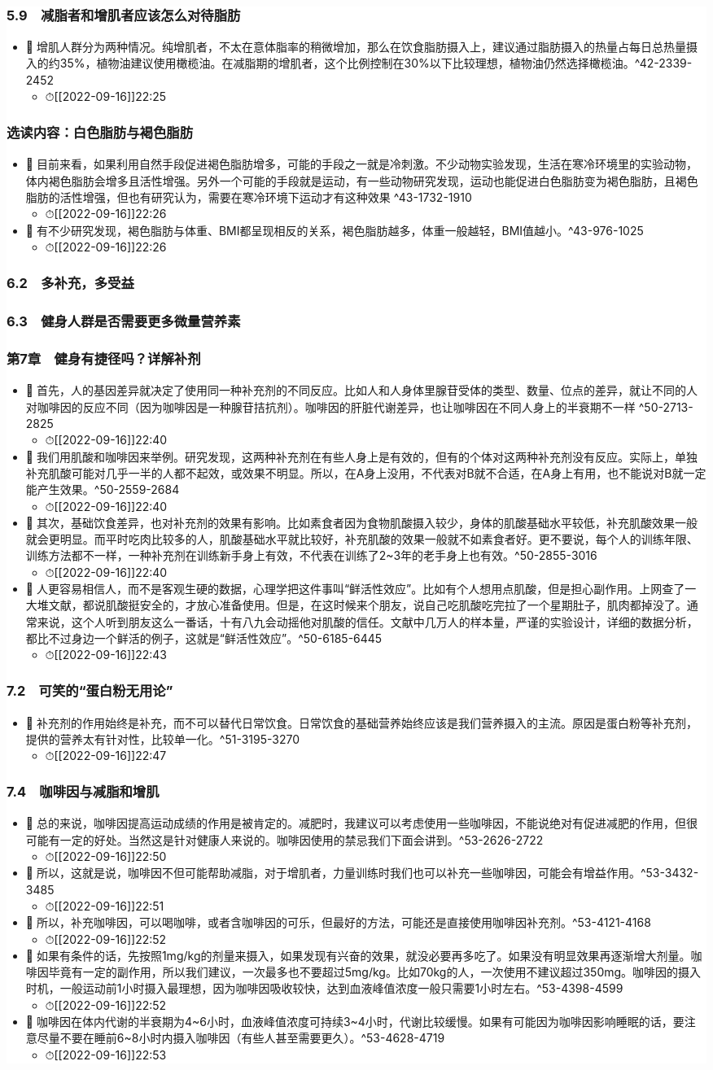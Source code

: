 ### 5.9　减脂者和增肌者应该怎么对待脂肪

- 📌 增肌人群分为两种情况。纯增肌者，不太在意体脂率的稍微增加，那么在饮食脂肪摄入上，建议通过脂肪摄入的热量占每日总热量摄入的约35%，植物油建议使用橄榄油。在减脂期的增肌者，这个比例控制在30%以下比较理想，植物油仍然选择橄榄油。^42-2339-2452
	- ⏱[[2022-09-16]]22:25

### 选读内容：白色脂肪与褐色脂肪

- 📌 目前来看，如果利用自然手段促进褐色脂肪增多，可能的手段之一就是冷刺激。不少动物实验发现，生活在寒冷环境里的实验动物，体内褐色脂肪会增多且活性增强。另外一个可能的手段就是运动，有一些动物研究发现，运动也能促进白色脂肪变为褐色脂肪，且褐色脂肪的活性增强，但也有研究认为，需要在寒冷环境下运动才有这种效果 ^43-1732-1910
	- ⏱[[2022-09-16]]22:26
- 📌 有不少研究发现，褐色脂肪与体重、BMI都呈现相反的关系，褐色脂肪越多，体重一般越轻，BMI值越小。^43-976-1025
	- ⏱[[2022-09-16]]22:26

### 6.2　多补充，多受益

### 6.3　健身人群是否需要更多微量营养素

### 第7章　健身有捷径吗？详解补剂

- 📌 首先，人的基因差异就决定了使用同一种补充剂的不同反应。比如人和人身体里腺苷受体的类型、数量、位点的差异，就让不同的人对咖啡因的反应不同（因为咖啡因是一种腺苷拮抗剂）。咖啡因的肝脏代谢差异，也让咖啡因在不同人身上的半衰期不一样 ^50-2713-2825
	- ⏱[[2022-09-16]]22:40
- 📌 我们用肌酸和咖啡因来举例。研究发现，这两种补充剂在有些人身上是有效的，但有的个体对这两种补充剂没有反应。实际上，单独补充肌酸可能对几乎一半的人都不起效，或效果不明显。所以，在A身上没用，不代表对B就不合适，在A身上有用，也不能说对B就一定能产生效果。^50-2559-2684
	- ⏱[[2022-09-16]]22:40
- 📌 其次，基础饮食差异，也对补充剂的效果有影响。比如素食者因为食物肌酸摄入较少，身体的肌酸基础水平较低，补充肌酸效果一般就会更明显。而平时吃肉比较多的人，肌酸基础水平就比较好，补充肌酸的效果一般就不如素食者好。更不要说，每个人的训练年限、训练方法都不一样，一种补充剂在训练新手身上有效，不代表在训练了2~3年的老手身上也有效。^50-2855-3016
	- ⏱[[2022-09-16]]22:40
- 📌 人更容易相信人，而不是客观生硬的数据，心理学把这件事叫“鲜活性效应”。比如有个人想用点肌酸，但是担心副作用。上网查了一大堆文献，都说肌酸挺安全的，才放心准备使用。但是，在这时候来个朋友，说自己吃肌酸吃完拉了一个星期肚子，肌肉都掉没了。通常来说，这个人听到朋友这么一番话，十有八九会动摇他对肌酸的信任。文献中几万人的样本量，严谨的实验设计，详细的数据分析，都比不过身边一个鲜活的例子，这就是“鲜活性效应”。^50-6185-6445
	- ⏱[[2022-09-16]]22:43

### 7.2　可笑的“蛋白粉无用论”

- 📌 补充剂的作用始终是补充，而不可以替代日常饮食。日常饮食的基础营养始终应该是我们营养摄入的主流。原因是蛋白粉等补充剂，提供的营养太有针对性，比较单一化。^51-3195-3270
	- ⏱[[2022-09-16]]22:47

### 7.4　咖啡因与减脂和增肌

- 📌 总的来说，咖啡因提高运动成绩的作用是被肯定的。减肥时，我建议可以考虑使用一些咖啡因，不能说绝对有促进减肥的作用，但很可能有一定的好处。当然这是针对健康人来说的。咖啡因使用的禁忌我们下面会讲到。^53-2626-2722
	- ⏱[[2022-09-16]]22:50
- 📌 所以，这就是说，咖啡因不但可能帮助减脂，对于增肌者，力量训练时我们也可以补充一些咖啡因，可能会有增益作用。^53-3432-3485
	- ⏱[[2022-09-16]]22:51
- 📌 所以，补充咖啡因，可以喝咖啡，或者含咖啡因的可乐，但最好的方法，可能还是直接使用咖啡因补充剂。^53-4121-4168
	- ⏱[[2022-09-16]]22:52
- 📌 如果有条件的话，先按照1mg/kg的剂量来摄入，如果发现有兴奋的效果，就没必要再多吃了。如果没有明显效果再逐渐增大剂量。咖啡因毕竟有一定的副作用，所以我们建议，一次最多也不要超过5mg/kg。比如70kg的人，一次使用不建议超过350mg。咖啡因的摄入时机，一般运动前1小时摄入最理想，因为咖啡因吸收较快，达到血液峰值浓度一般只需要1小时左右。^53-4398-4599
	- ⏱[[2022-09-16]]22:52
- 📌 咖啡因在体内代谢的半衰期为4~6小时，血液峰值浓度可持续3~4小时，代谢比较缓慢。如果有可能因为咖啡因影响睡眠的话，要注意尽量不要在睡前6~8小时内摄入咖啡因（有些人甚至需要更久）。^53-4628-4719
	- ⏱[[2022-09-16]]22:53
